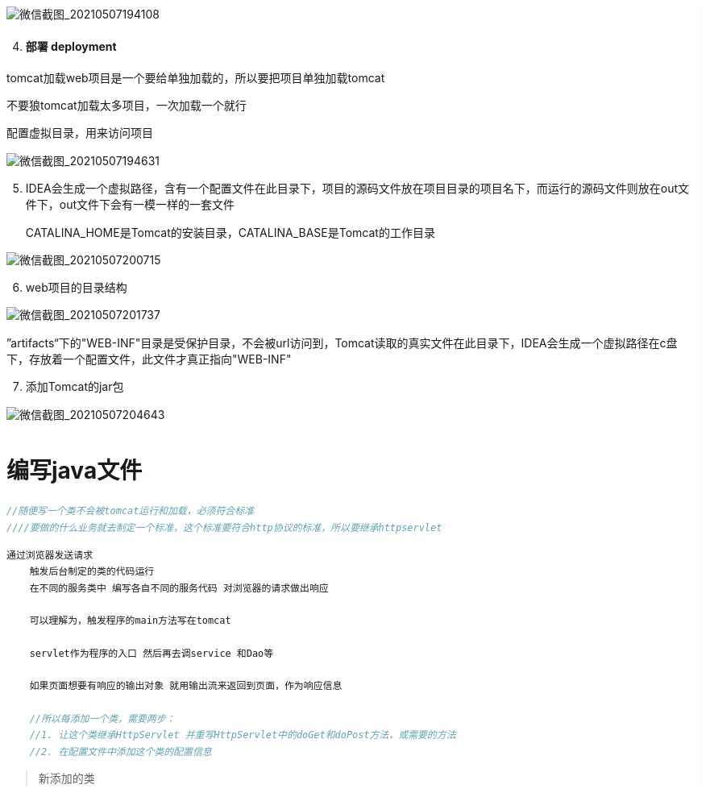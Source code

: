    ![微信截图_20210507194108](E:\每日笔记\second\pic\微信截图_20210507194108.png)

4. #### 部署 deployment

tomcat加载web项目是一个要给单独加载的，所以要把项目单独加载tomcat

不要狼tomcat加载太多项目，一次加载一个就行

配置虚拟目录，用来访问项目

![微信截图_20210507194631](E:\每日笔记\second\pic\微信截图_20210507194631.png)

5. IDEA会生成一个虚拟路径，含有一个配置文件在此目录下，项目的源码文件放在项目目录的项目名下，而运行的源码文件则放在out文件下，out文件下会有一模一样的一套文件

   CATALINA_HOME是Tomcat的安装目录，CATALINA_BASE是Tomcat的工作目录

![微信截图_20210507200715](E:\每日笔记\second\pic\微信截图_20210507200715.png)

6.  web项目的目录结构

   ![微信截图_20210507201737](E:\每日笔记\second\pic\微信截图_20210507201737.png)

”artifacts“下的"WEB-INF"目录是受保护目录，不会被url访问到，Tomcat读取的真实文件在此目录下，IDEA会生成一个虚拟路径在c盘下，存放着一个配置文件，此文件才真正指向"WEB-INF"

7.  添加Tomcat的jar包

![微信截图_20210507204643](E:\每日笔记\second\pic\微信截图_20210507204643.png)

# 编写java文件



```java
//随便写一个类不会被tomcat运行和加载，必须符合标准
////要做的什么业务就去制定一个标准，这个标准要符合http协议的标准，所以要继承httpservlet

```

```java
通过浏览器发送请求
    触发后台制定的类的代码运行
    在不同的服务类中 编写各自不同的服务代码 对浏览器的请求做出响应

    可以理解为，触发程序的main方法写在tomcat

    servlet作为程序的入口 然后再去调service 和Dao等

    如果页面想要有响应的输出对象 就用输出流来返回到页面，作为响应信息

    //所以每添加一个类，需要两步：
    //1. 让这个类继承HttpServlet 并重写HttpServlet中的doGet和doPost方法，或需要的方法
    //2. 在配置文件中添加这个类的配置信息
```

> 新添加的类

